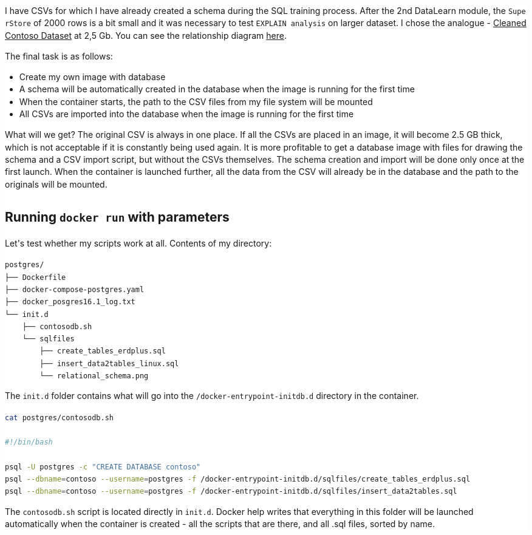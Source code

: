 I have CSVs for which I have already created a schema during the SQL training process. After the 2nd DataLearn module, the `SuperStore` of 2000 rows is a bit small and it was necessary to test `EXPLAIN analysis` on larger dataset. I chose the analogue - [Cleaned Contoso Dataset](https://www.kaggle.com/datasets/bhanuthakurr/cleaned-contoso-dataset) at 2,5 Gb. You can see the relationship diagram [here](postgres/init.d/sqlfiles/relational_schema.png).

The final task is as follows:

- Create my own image with database
- A schema will be automatically created in the database when the image is running for the first time
- When the container starts, the path to the CSV files from my file system will be mounted
- All CSVs are imported into the database when the image is running for the first time

What will we get? The original CSV is always in one place. If all the CSVs are placed in an image, it will become 2.5 GB thick, which is not acceptable if it is constantly being used again. It is more profitable to get a database image with files for drawing the schema and a CSV import script, but without the CSVs themselves. The schema creation and import will be done only once at the first launch. When the container is launched further, all the data from the CSV will already be in the database and the path to the originals will be mounted.


## Running `docker run` with parameters

Let's test whether my scripts work at all. Contents of my directory:

```bash
postgres/
├── Dockerfile
├── docker-compose-postgres.yaml
├── docker_posgres16.1_log.txt
└── init.d
    ├── contosodb.sh
    └── sqlfiles
        ├── create_tables_erdplus.sql
        ├── insert_data2tables_linux.sql
        └── relational_schema.png
```

The `init.d` folder contains what will go into the `/docker-entrypoint-initdb.d` directory in the container.

```bash
cat postgres/contosodb.sh

#!/bin/bash

psql -U postgres -c "CREATE DATABASE contoso"
psql --dbname=contoso --username=postgres -f /docker-entrypoint-initdb.d/sqlfiles/create_tables_erdplus.sql
psql --dbname=contoso --username=postgres -f /docker-entrypoint-initdb.d/sqlfiles/insert_data2tables.sql
```

The `contosodb.sh` script is located directly in `init.d`. Docker help writes that everything in this folder will be launched automatically when the container is created - all the scripts that are there, and all .sql files, sorted by name.
